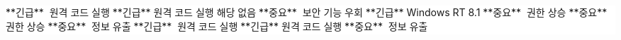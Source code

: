</td>
<td style="border:1px solid black;">
**긴급**   
원격 코드 실행

</td>
<td style="border:1px solid black;">
**긴급**  
원격 코드 실행

</td>
<td style="border:1px solid black;">
해당 없음

</td>
<td style="border:1px solid black;">
**중요**   
보안 기능 우회

</td>
<td style="border:1px solid black;">
**긴급**

</td>
</tr>
<tr>
<td style="border:1px solid black;">
Windows RT 8.1

</td>
<td style="border:1px solid black;">
**중요**   
권한 상승

</td>
<td style="border:1px solid black;">
**중요**   
권한 상승

</td>
<td style="border:1px solid black;">
**중요**   
정보 유출

</td>
<td style="border:1px solid black;">
**긴급**   
원격 코드 실행

</td>
<td style="border:1px solid black;">
**긴급**  
원격 코드 실행

</td>
<td style="border:1px solid black;">
**중요**   
정보 유출
